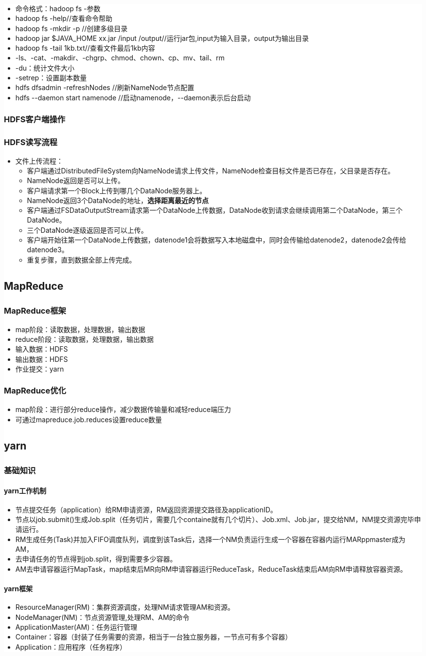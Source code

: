 + 命令格式：hadoop fs -参数
+ hadoop fs -help//查看命令帮助
+ hadoop fs -mkdir -p //创建多级目录
+ hadoop jar $JAVA_HOME xx.jar /input /output//运行jar包,input为输入目录，output为输出目录
+ hadoop fs -tail 1kb.txt//查看文件最后1kb内容
+ -ls、-cat、-makdir、-chgrp、chmod、chown、cp、mv、tail、rm
+ -du：统计文件大小
+ -setrep：设置副本数量
+ hdfs dfsadmin -refreshNodes //刷新NameNode节点配置
+  hdfs --daemon start namenode //启动namenode，--daemon表示后台启动
### HDFS客户端操作
### HDFS读写流程
+ 文件上传流程：
  - 客户端通过DistributedFileSystem向NameNode请求上传文件，NameNode检查目标文件是否已存在，父目录是否存在。
  - NameNode返回是否可以上传。
  - 客户端请求第一个Block上传到哪几个DataNode服务器上。
  - NameNode返回3个DataNode的地址，**选择距离最近的节点**
  - 客户端通过FSDataOutputStream请求第一个DataNode上传数据，DataNode收到请求会继续调用第二个DataNode，第三个DataNode。 
  - 三个DataNode逐级返回是否可以上传。  
  - 客户端开始往第一个DataNode上传数据，datenode1会将数据写入本地磁盘中，同时会传输给datenode2，datenode2会传给datenode3。
  - 重复步骤，直到数据全部上传完成。 


## MapReduce
### MapReduce框架
+ map阶段：读取数据，处理数据，输出数据 
+ reduce阶段：读取数据，处理数据，输出数据
+ 输入数据：HDFS
+ 输出数据：HDFS
+ 作业提交：yarn
### MapReduce优化
+ map阶段：进行部分reduce操作，减少数据传输量和减轻reduce端压力
+ 可通过mapreduce.job.reduces设置reduce数量


## yarn
### 基础知识
#### yarn工作机制
+ 节点提交任务（application）给RM申请资源，RM返回资源提交路径及applicationID。
+ 节点以job.submit()生成Job.split（任务切片，需要几个containe就有几个切片）、Job.xml、Job.jar，提交给NM，NM提交资源完毕申请运行。
+ RM生成任务(Task)并加入FIFO调度队列，调度到该Task后，选择一个NM负责运行生成一个容器在容器内运行MARppmaster成为AM，
+ 去申请任务的节点得到job.split，得到需要多少容器。
+ AM去申请容器运行MapTask，map结束后MR向RM申请容器运行ReduceTask，ReduceTask结束后AM向RM申请释放容器资源。
#### yarn框架
+ ResourceManager(RM)：集群资源调度，处理NM请求管理AM和资源。
+ NodeManager(NM)：节点资源管理,处理RM、AM的命令
+ ApplicationMaster(AM)：任务运行管理
+ Container：容器（封装了任务需要的资源，相当于一台独立服务器，一节点可有多个容器）
+ Application：应用程序（任务程序）

